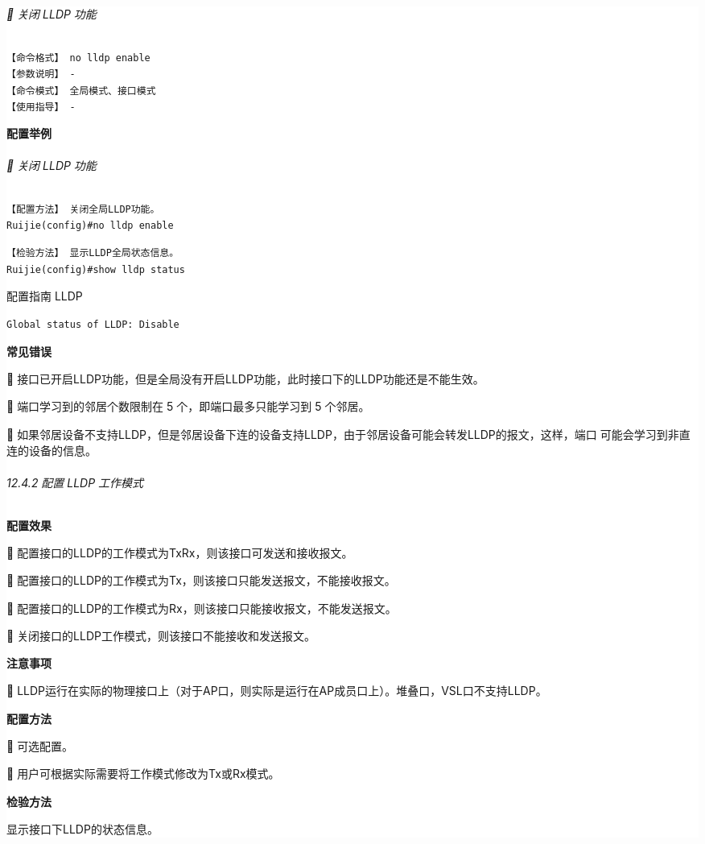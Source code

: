 ######  关闭 LLDP 功能

```
【命令格式】 no lldp enable
【参数说明】 -
【命令模式】 全局模式、接口模式
【使用指导】 -
```

**配置举例**

######  关闭 LLDP 功能

```
【配置方法】 关闭全局LLDP功能。
Ruijie(config)#no lldp enable
```

```
【检验方法】 显示LLDP全局状态信息。
Ruijie(config)#show lldp status
```

配置指南 LLDP

```
Global status of LLDP: Disable
```

**常见错误**

 接口已开启LLDP功能，但是全局没有开启LLDP功能，此时接口下的LLDP功能还是不能生效。

 端口学习到的邻居个数限制在 5 个，即端口最多只能学习到 5 个邻居。

 如果邻居设备不支持LLDP，但是邻居设备下连的设备支持LLDP，由于邻居设备可能会转发LLDP的报文，这样，端口
可能会学习到非直连的设备的信息。

###### 12.4.2 配置 LLDP 工作模式

**配置效果**

 配置接口的LLDP的工作模式为TxRx，则该接口可发送和接收报文。

 配置接口的LLDP的工作模式为Tx，则该接口只能发送报文，不能接收报文。

 配置接口的LLDP的工作模式为Rx，则该接口只能接收报文，不能发送报文。

 关闭接口的LLDP工作模式，则该接口不能接收和发送报文。

**注意事项**

 LLDP运行在实际的物理接口上（对于AP口，则实际是运行在AP成员口上）。堆叠口，VSL口不支持LLDP。

**配置方法**

 可选配置。

 用户可根据实际需要将工作模式修改为Tx或Rx模式。

**检验方法**

显示接口下LLDP的状态信息。
